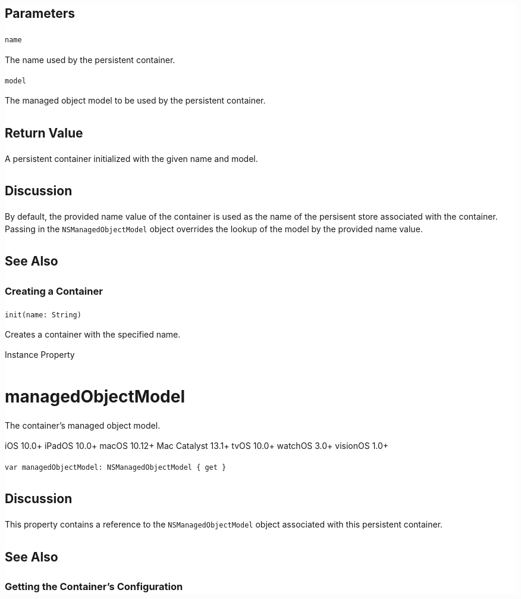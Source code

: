 ##  Parameters

`name`

    

The name used by the persistent container.

`model`

    

The managed object model to be used by the persistent container.

## Return Value

A persistent container initialized with the given name and model.

## Discussion

By default, the provided name value of the container is used as the name of
the persisent store associated with the container. Passing in the
`NSManagedObjectModel` object overrides the lookup of the model by the
provided name value.

## See Also

### Creating a Container

`init(name: String)`

Creates a container with the specified name.

Instance Property

# managedObjectModel

The container’s managed object model.

iOS 10.0+  iPadOS 10.0+  macOS 10.12+  Mac Catalyst 13.1+  tvOS 10.0+  watchOS
3.0+  visionOS 1.0+

    
    
    var managedObjectModel: NSManagedObjectModel { get }

## Discussion

This property contains a reference to the `NSManagedObjectModel` object
associated with this persistent container.

## See Also

### Getting the Container’s Configuration
